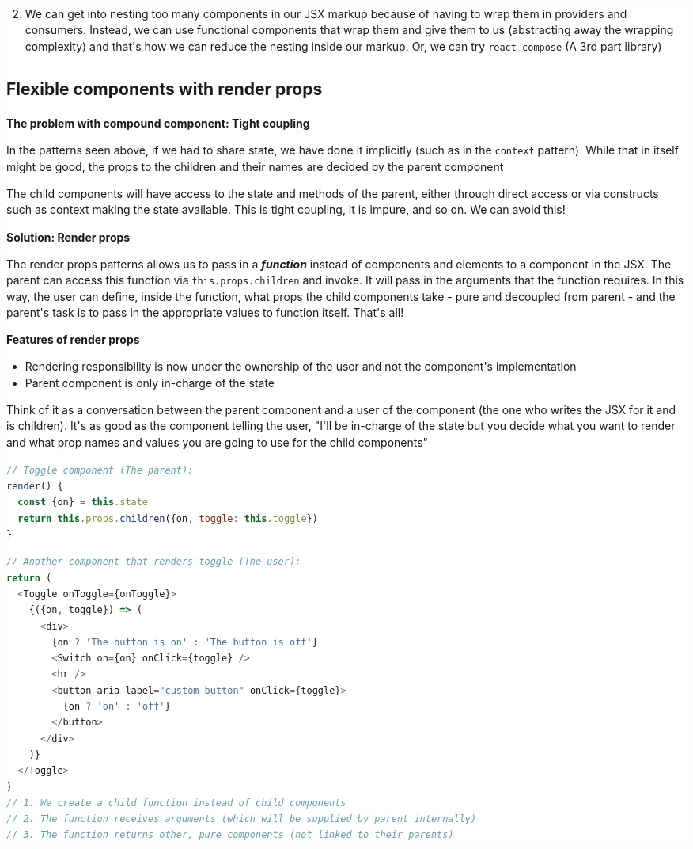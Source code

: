 2. We can get into nesting too many components in our JSX markup because of having to wrap them in providers and consumers. Instead, we can use functional components that wrap them and give them to us (abstracting away the wrapping complexity) and that's how we can reduce the nesting inside our markup. Or, we can try `react-compose` (A 3rd part library)

## Flexible components with render props

**The problem with compound component: Tight coupling**

In the patterns seen above, if we had to share state, we have done it implicitly (such as in the `context` pattern). While that in itself might be good, the props to the children and their names are decided by the parent component

The child components will have access to the state and methods of the parent, either through direct access or via constructs such as context making the state available. This is tight coupling, it is impure, and so on. We can avoid this!

**Solution: Render props**

The render props patterns allows us to pass in a ***function*** instead of components and elements to a component in the JSX. The parent can access this function via `this.props.children` and invoke. It will pass in the arguments that the function requires. In this way, the user can define, inside the function, what props the child components take - pure and decoupled from parent - and the parent's task is to pass in the appropriate values to function itself. That's all!

**Features of render props**

* Rendering responsibility is now under the ownership of the user and not the component's implementation
* Parent component is only in-charge of the state

Think of it as a conversation between the parent component and a user of the component (the one who writes the JSX for it and is children). It's as good as the component telling the user, "I'll be in-charge of the state but you decide what you want to render and what prop names and values you are going to use for the child components"

```js
// Toggle component (The parent):
render() {
  const {on} = this.state
  return this.props.children({on, toggle: this.toggle})
}
```

```js
// Another component that renders toggle (The user):
return (
  <Toggle onToggle={onToggle}>
    {({on, toggle}) => (
      <div>
        {on ? 'The button is on' : 'The button is off'}
        <Switch on={on} onClick={toggle} />
        <hr />
        <button aria-label="custom-button" onClick={toggle}>
          {on ? 'on' : 'off'}
        </button>
      </div>
    )}
  </Toggle>
)
// 1. We create a child function instead of child components
// 2. The function receives arguments (which will be supplied by parent internally)
// 3. The function returns other, pure components (not linked to their parents)
```
